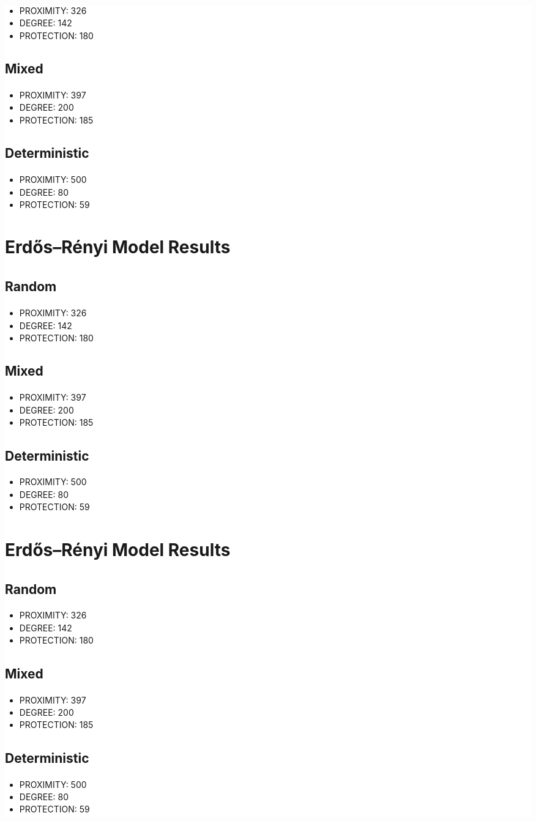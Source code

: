 * PROXIMITY: 326
* DEGREE: 142
* PROTECTION: 180

## Mixed

* PROXIMITY: 397
* DEGREE: 200
* PROTECTION: 185

## Deterministic

* PROXIMITY: 500
* DEGREE: 80
* PROTECTION: 59

# Erdős–Rényi Model Results

## Random

* PROXIMITY: 326
* DEGREE: 142
* PROTECTION: 180

## Mixed

* PROXIMITY: 397
* DEGREE: 200
* PROTECTION: 185

## Deterministic

* PROXIMITY: 500
* DEGREE: 80
* PROTECTION: 59

# Erdős–Rényi Model Results

## Random

* PROXIMITY: 326
* DEGREE: 142
* PROTECTION: 180

## Mixed

* PROXIMITY: 397
* DEGREE: 200
* PROTECTION: 185

## Deterministic

* PROXIMITY: 500
* DEGREE: 80
* PROTECTION: 59



